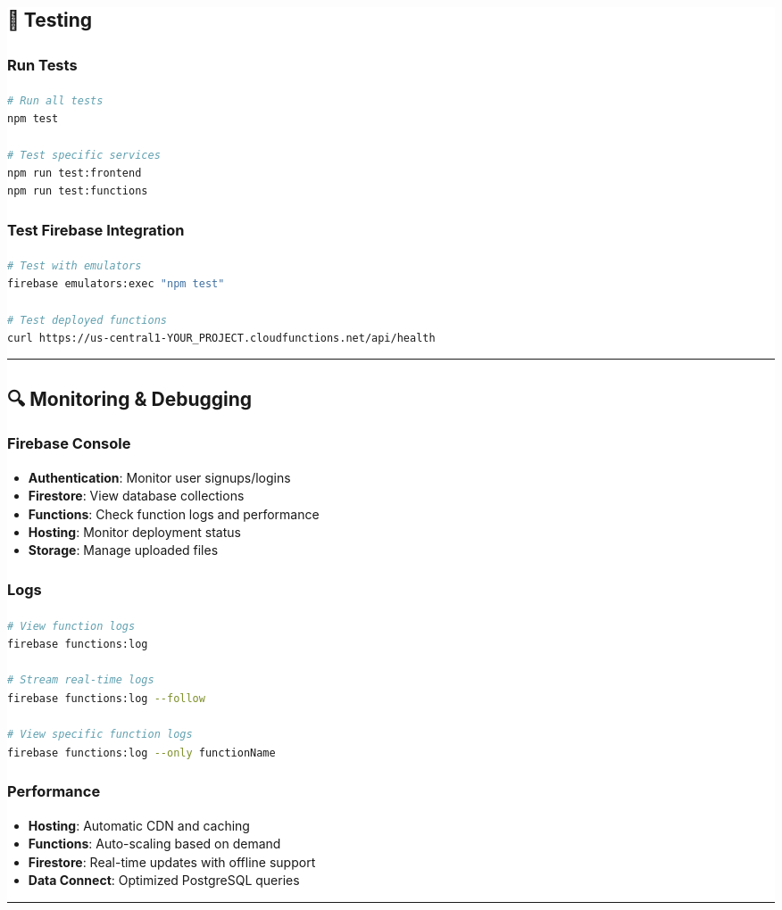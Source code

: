 
## 🧪 Testing

### Run Tests
```bash
# Run all tests
npm test

# Test specific services
npm run test:frontend
npm run test:functions
```

### Test Firebase Integration
```bash
# Test with emulators
firebase emulators:exec "npm test"

# Test deployed functions
curl https://us-central1-YOUR_PROJECT.cloudfunctions.net/api/health
```

---

## 🔍 Monitoring & Debugging

### Firebase Console
- **Authentication**: Monitor user signups/logins
- **Firestore**: View database collections
- **Functions**: Check function logs and performance
- **Hosting**: Monitor deployment status
- **Storage**: Manage uploaded files

### Logs
```bash
# View function logs
firebase functions:log

# Stream real-time logs
firebase functions:log --follow

# View specific function logs
firebase functions:log --only functionName
```

### Performance
- **Hosting**: Automatic CDN and caching
- **Functions**: Auto-scaling based on demand
- **Firestore**: Real-time updates with offline support
- **Data Connect**: Optimized PostgreSQL queries

---
